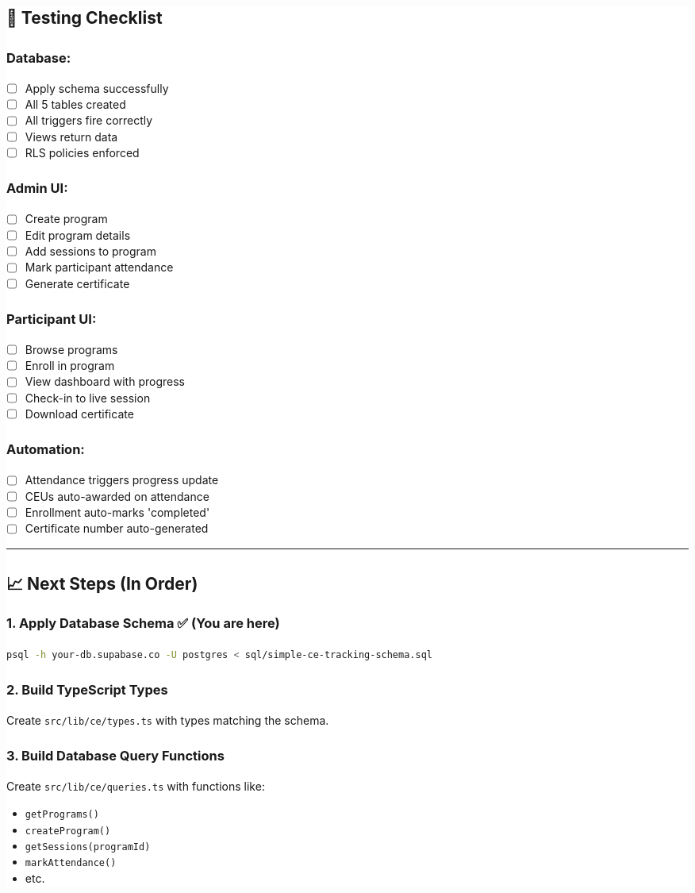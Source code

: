 
## 🧪 Testing Checklist

### Database:
- [ ] Apply schema successfully
- [ ] All 5 tables created
- [ ] All triggers fire correctly
- [ ] Views return data
- [ ] RLS policies enforced

### Admin UI:
- [ ] Create program
- [ ] Edit program details
- [ ] Add sessions to program
- [ ] Mark participant attendance
- [ ] Generate certificate

### Participant UI:
- [ ] Browse programs
- [ ] Enroll in program
- [ ] View dashboard with progress
- [ ] Check-in to live session
- [ ] Download certificate

### Automation:
- [ ] Attendance triggers progress update
- [ ] CEUs auto-awarded on attendance
- [ ] Enrollment auto-marks 'completed'
- [ ] Certificate number auto-generated

---

## 📈 Next Steps (In Order)

### 1. Apply Database Schema ✅ (You are here)
```bash
psql -h your-db.supabase.co -U postgres < sql/simple-ce-tracking-schema.sql
```

### 2. Build TypeScript Types
Create `src/lib/ce/types.ts` with types matching the schema.

### 3. Build Database Query Functions
Create `src/lib/ce/queries.ts` with functions like:
- `getPrograms()`
- `createProgram()`
- `getSessions(programId)`
- `markAttendance()`
- etc.
